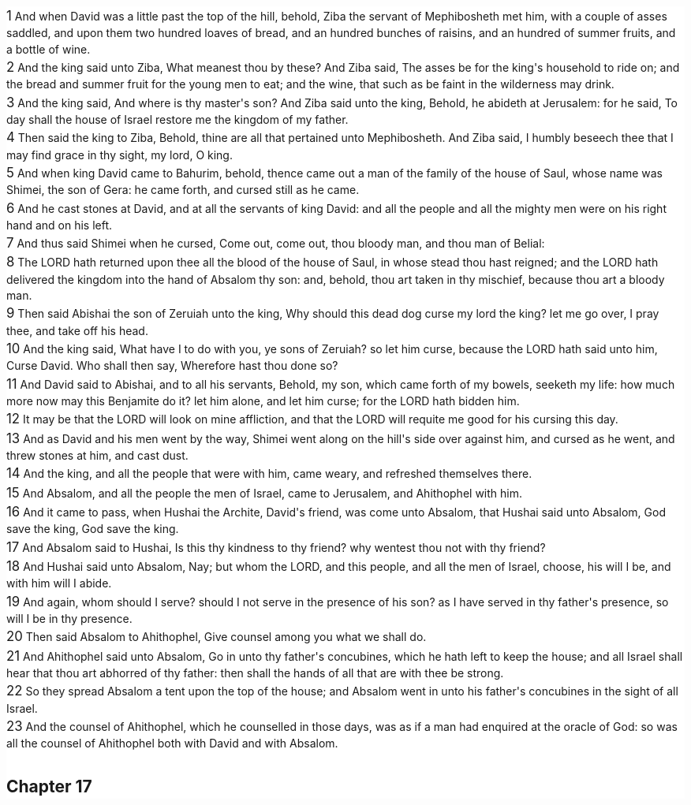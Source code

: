 <span style="font-size:larger;">1</span>  And when David was a little past the top of the hill, behold, Ziba the servant of Mephibosheth met him, with a couple of asses saddled, and upon them two hundred loaves of bread, and an hundred bunches of raisins, and an hundred of summer fruits, and a bottle of wine. <br><span style="font-size:larger;">2</span>  And the king said unto Ziba, What meanest thou by these? And Ziba said, The asses be for the king's household to ride on; and the bread and summer fruit for the young men to eat; and the wine, that such as be faint in the wilderness may drink. <br><span style="font-size:larger;">3</span>  And the king said, And where is thy master's son? And Ziba said unto the king, Behold, he abideth at Jerusalem: for he said, To day shall the house of Israel restore me the kingdom of my father. <br><span style="font-size:larger;">4</span>  Then said the king to Ziba, Behold, thine are all that pertained unto Mephibosheth. And Ziba said, I humbly beseech thee that I may find grace in thy sight, my lord, O king. <br><span style="font-size:larger;">5</span>  And when king David came to Bahurim, behold, thence came out a man of the family of the house of Saul, whose name was Shimei, the son of Gera: he came forth, and cursed still as he came. <br><span style="font-size:larger;">6</span>  And he cast stones at David, and at all the servants of king David: and all the people and all the mighty men were on his right hand and on his left. <br><span style="font-size:larger;">7</span>  And thus said Shimei when he cursed, Come out, come out, thou bloody man, and thou man of Belial: <br><span style="font-size:larger;">8</span>  The LORD hath returned upon thee all the blood of the house of Saul, in whose stead thou hast reigned; and the LORD hath delivered the kingdom into the hand of Absalom thy son: and, behold, thou art taken in thy mischief, because thou art a bloody man. <br><span style="font-size:larger;">9</span>  Then said Abishai the son of Zeruiah unto the king, Why should this dead dog curse my lord the king? let me go over, I pray thee, and take off his head. <br><span style="font-size:larger;">10</span>  And the king said, What have I to do with you, ye sons of Zeruiah? so let him curse, because the LORD hath said unto him, Curse David. Who shall then say, Wherefore hast thou done so?  <br><span style="font-size:larger;">11</span>  And David said to Abishai, and to all his servants, Behold, my son, which came forth of my bowels, seeketh my life: how much more now may this Benjamite do it? let him alone, and let him curse; for the LORD hath bidden him. <br><span style="font-size:larger;">12</span>  It may be that the LORD will look on mine affliction, and that the LORD will requite me good for his cursing this day.  <br><span style="font-size:larger;">13</span>  And as David and his men went by the way, Shimei went along on the hill's side over against him, and cursed as he went, and threw stones at him, and cast dust.  <br><span style="font-size:larger;">14</span>  And the king, and all the people that were with him, came weary, and refreshed themselves there. <br><span style="font-size:larger;">15</span>  And Absalom, and all the people the men of Israel, came to Jerusalem, and Ahithophel with him. <br><span style="font-size:larger;">16</span>  And it came to pass, when Hushai the Archite, David's friend, was come unto Absalom, that Hushai said unto Absalom, God save the king, God save the king. <br><span style="font-size:larger;">17</span>  And Absalom said to Hushai, Is this thy kindness to thy friend? why wentest thou not with thy friend? <br><span style="font-size:larger;">18</span>  And Hushai said unto Absalom, Nay; but whom the LORD, and this people, and all the men of Israel, choose, his will I be, and with him will I abide. <br><span style="font-size:larger;">19</span>  And again, whom should I serve? should I not serve in the presence of his son? as I have served in thy father's presence, so will I be in thy presence. <br><span style="font-size:larger;">20</span>  Then said Absalom to Ahithophel, Give counsel among you what we shall do. <br><span style="font-size:larger;">21</span>  And Ahithophel said unto Absalom, Go in unto thy father's concubines, which he hath left to keep the house; and all Israel shall hear that thou art abhorred of thy father: then shall the hands of all that are with thee be strong. <br><span style="font-size:larger;">22</span>  So they spread Absalom a tent upon the top of the house; and Absalom went in unto his father's concubines in the sight of all Israel. <br><span style="font-size:larger;">23</span>  And the counsel of Ahithophel, which he counselled in those days, was as if a man had enquired at the oracle of God: so was all the counsel of Ahithophel both with David and with Absalom. <br>
## Chapter 17